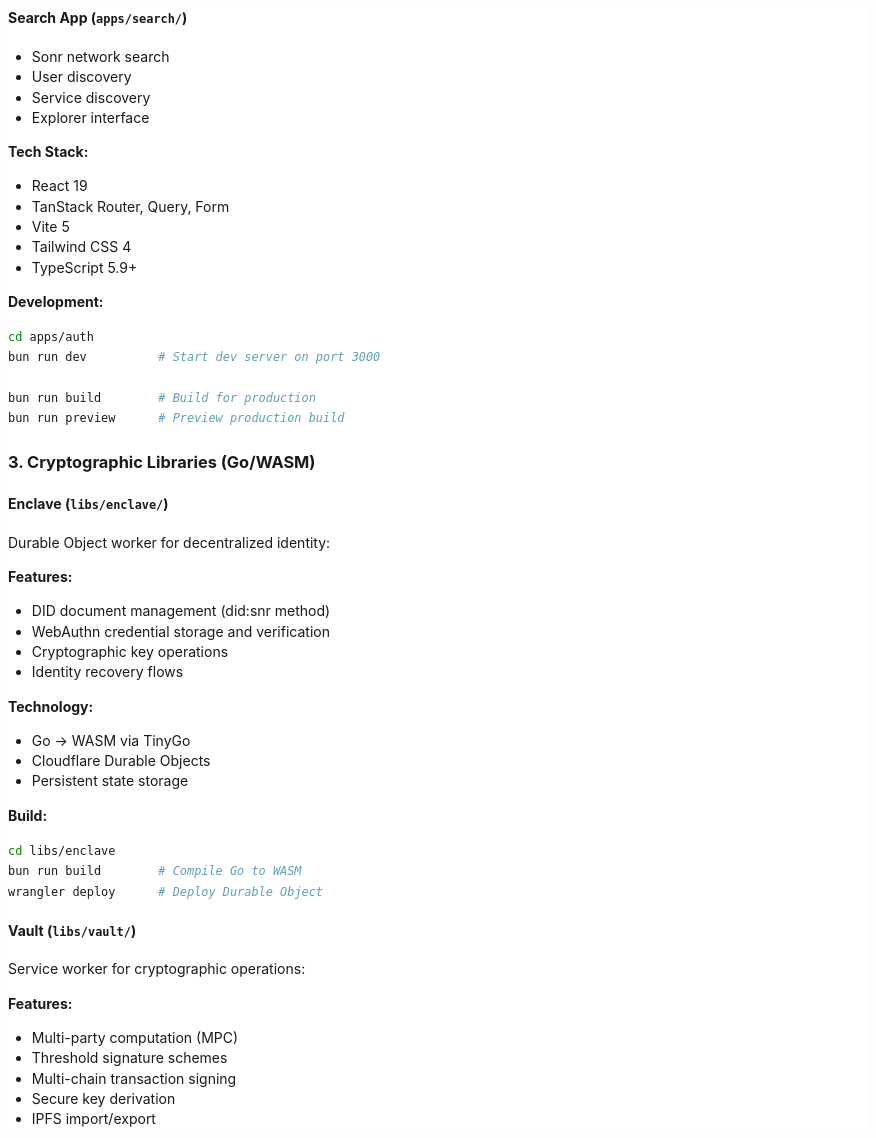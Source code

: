 #### Search App (`apps/search/`)
- Sonr network search
- User discovery
- Service discovery
- Explorer interface

**Tech Stack:**
- React 19
- TanStack Router, Query, Form
- Vite 5
- Tailwind CSS 4
- TypeScript 5.9+

**Development:**
```bash
cd apps/auth
bun run dev          # Start dev server on port 3000

bun run build        # Build for production
bun run preview      # Preview production build
```

### 3. Cryptographic Libraries (Go/WASM)

#### Enclave (`libs/enclave/`)

Durable Object worker for decentralized identity:

**Features:**
- DID document management (did:snr method)
- WebAuthn credential storage and verification
- Cryptographic key operations
- Identity recovery flows

**Technology:**
- Go → WASM via TinyGo
- Cloudflare Durable Objects
- Persistent state storage

**Build:**
```bash
cd libs/enclave
bun run build        # Compile Go to WASM
wrangler deploy      # Deploy Durable Object
```

#### Vault (`libs/vault/`)

Service worker for cryptographic operations:

**Features:**
- Multi-party computation (MPC)
- Threshold signature schemes
- Multi-chain transaction signing
- Secure key derivation
- IPFS import/export
